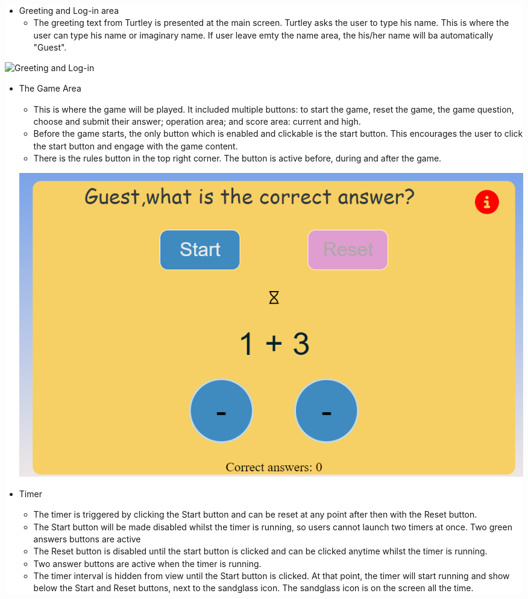 - Greeting and Log-in area
    - The greeting text from Turtley is presented at the main screen. Turtley asks the user to type his name. This is where the user can type his name or imaginary name. If user leave emty the name area, the his/her name will ba automatically "Guest".
    
![Greeting and Log-in](documentation/log-in.png) 

- The Game Area
    - This is where the game will be played. It included multiple buttons: to start the game, reset the game, the game question, choose and submit their answer; operation area; and score area: current and high.
    - Before the game starts, the only button which is enabled and clickable is the start button. This encourages the user to click the start button and engage with the game content.
    - There is the rules button in the top right corner. The button is active before, during and after the game.

    ![Game start](documentation/game-area.png)
    
- Timer
    - The timer is triggered by clicking the Start button and can be reset at any point after then with the Reset button.
    - The Start button will be made disabled whilst the timer is running, so users cannot launch two timers at once. Two green answers buttons are active
    - The Reset button is disabled until the start button is clicked and can be clicked anytime whilst the timer is running.
    - Two answer buttons are active when the timer is running.
    - The timer interval is hidden from view until the Start button is clicked. At that point, the timer will start running and show below the Start and Reset buttons, next to the sandglass icon. The sandglass icon is on the screen all the time.
